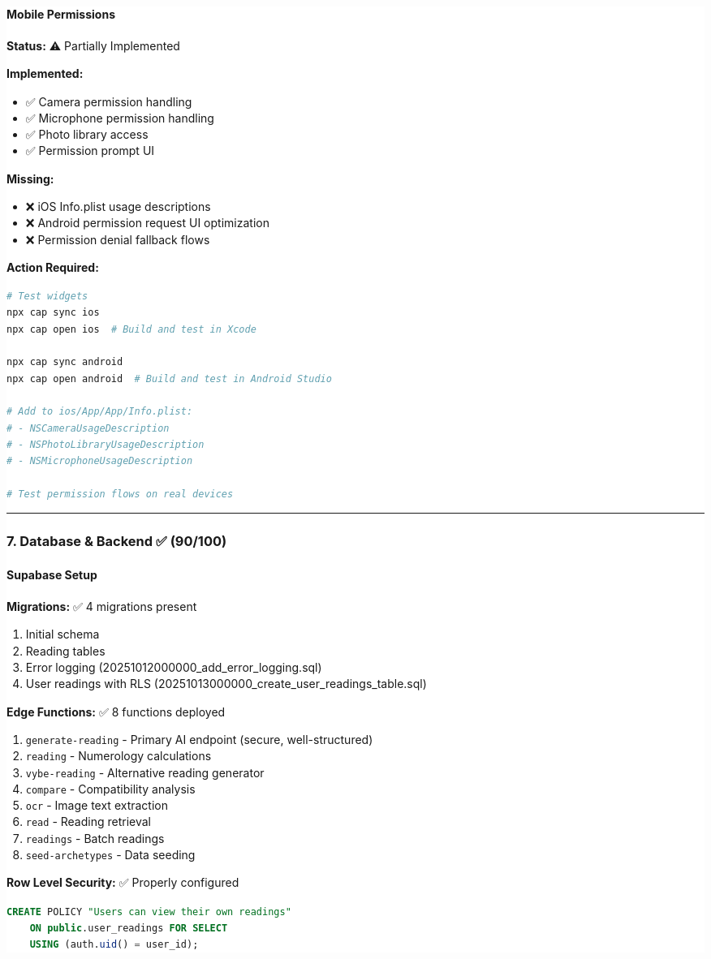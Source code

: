 #### Mobile Permissions
**Status:** ⚠️ Partially Implemented

**Implemented:**
- ✅ Camera permission handling
- ✅ Microphone permission handling
- ✅ Photo library access
- ✅ Permission prompt UI

**Missing:**
- ❌ iOS Info.plist usage descriptions
- ❌ Android permission request UI optimization
- ❌ Permission denial fallback flows

**Action Required:**
```bash
# Test widgets
npx cap sync ios
npx cap open ios  # Build and test in Xcode

npx cap sync android
npx cap open android  # Build and test in Android Studio

# Add to ios/App/App/Info.plist:
# - NSCameraUsageDescription
# - NSPhotoLibraryUsageDescription
# - NSMicrophoneUsageDescription

# Test permission flows on real devices
```

---

### 7. Database & Backend ✅ (90/100)

#### Supabase Setup

**Migrations:** ✅ 4 migrations present
1. Initial schema
2. Reading tables
3. Error logging (20251012000000_add_error_logging.sql)
4. User readings with RLS (20251013000000_create_user_readings_table.sql)

**Edge Functions:** ✅ 8 functions deployed
1. `generate-reading` - Primary AI endpoint (secure, well-structured)
2. `reading` - Numerology calculations
3. `vybe-reading` - Alternative reading generator
4. `compare` - Compatibility analysis
5. `ocr` - Image text extraction
6. `read` - Reading retrieval
7. `readings` - Batch readings
8. `seed-archetypes` - Data seeding

**Row Level Security:** ✅ Properly configured
```sql
CREATE POLICY "Users can view their own readings"
    ON public.user_readings FOR SELECT
    USING (auth.uid() = user_id);
```
